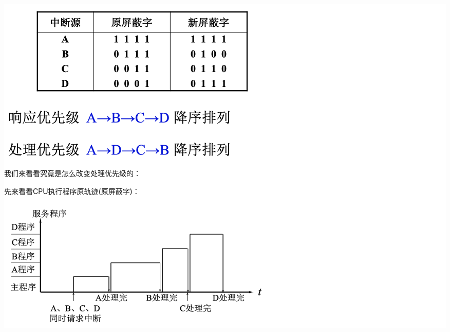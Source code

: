 <img src="images/13-改变处理优先级.png" alt="image-20230123175649141" style="zoom:50%;" />

我们来看看究竟是怎么改变处理优先级的：

先来看看CPU执行程序原轨迹(原屏蔽字)：

<img src="images/13-原屏蔽字.png" alt="png" style="zoom:50%;" />

